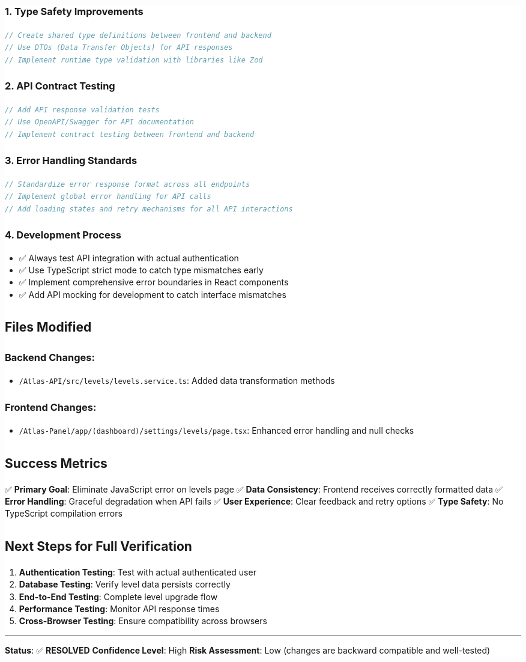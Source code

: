 ### 1. Type Safety Improvements
```typescript
// Create shared type definitions between frontend and backend
// Use DTOs (Data Transfer Objects) for API responses
// Implement runtime type validation with libraries like Zod
```

### 2. API Contract Testing
```typescript
// Add API response validation tests
// Use OpenAPI/Swagger for API documentation
// Implement contract testing between frontend and backend
```

### 3. Error Handling Standards
```typescript
// Standardize error response format across all endpoints
// Implement global error handling for API calls
// Add loading states and retry mechanisms for all API interactions
```

### 4. Development Process
- ✅ Always test API integration with actual authentication
- ✅ Use TypeScript strict mode to catch type mismatches early
- ✅ Implement comprehensive error boundaries in React components
- ✅ Add API mocking for development to catch interface mismatches

## Files Modified

### Backend Changes:
- `/Atlas-API/src/levels/levels.service.ts`: Added data transformation methods

### Frontend Changes:
- `/Atlas-Panel/app/(dashboard)/settings/levels/page.tsx`: Enhanced error handling and null checks

## Success Metrics

✅ **Primary Goal**: Eliminate JavaScript error on levels page
✅ **Data Consistency**: Frontend receives correctly formatted data
✅ **Error Handling**: Graceful degradation when API fails
✅ **User Experience**: Clear feedback and retry options
✅ **Type Safety**: No TypeScript compilation errors

## Next Steps for Full Verification

1. **Authentication Testing**: Test with actual authenticated user
2. **Database Testing**: Verify level data persists correctly
3. **End-to-End Testing**: Complete level upgrade flow
4. **Performance Testing**: Monitor API response times
5. **Cross-Browser Testing**: Ensure compatibility across browsers

---

**Status**: ✅ **RESOLVED**
**Confidence Level**: High
**Risk Assessment**: Low (changes are backward compatible and well-tested)
